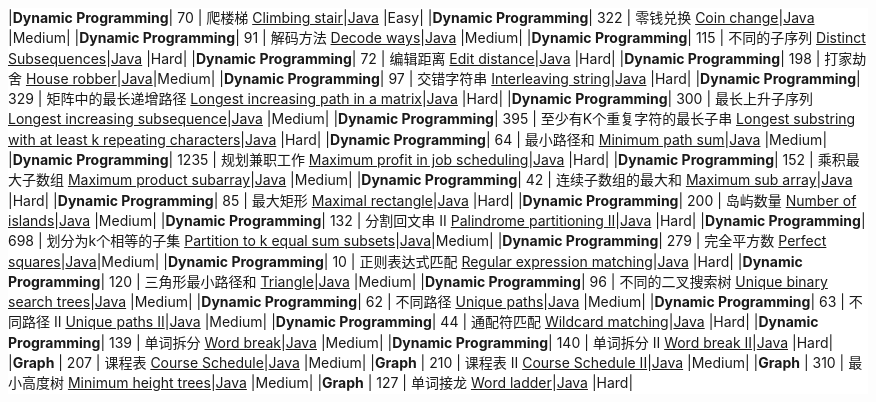 |**Dynamic Programming**| 70 | 爬楼梯 [Climbing stair](https://leetcode-cn.com/problems/climbing-stairs/)|[Java](./java/com/algorithm/dynamicprogramming/ClimbingStair.java) |Easy|
|**Dynamic Programming**| 322 | 零钱兑换 [Coin change](https://leetcode-cn.com/problems/coin-change/)|[Java](./java/com/algorithm/dynamicprogramming/CoinChange.java) |Medium|
|**Dynamic Programming**| 91 | 解码方法 [Decode ways](https://leetcode-cn.com/problems/decode-ways)|[Java](./java/com/algorithm/dynamicprogramming/DecodeWays.java) |Medium|
|**Dynamic Programming**| 115 | 不同的子序列 [Distinct Subsequences](https://leetcode-cn.com/problems/distinct-subsequences/)|[Java](./java/com/algorithm/dynamicprogramming/DistinctSubsequences.java) |Hard|
|**Dynamic Programming**| 72 | 编辑距离 [Edit distance](https://leetcode-cn.com/problems/edit-distance/)|[Java](./java/com/algorithm/dynamicprogramming/MinDistance.java) |Hard|
|**Dynamic Programming**| 198 | 打家劫舍 [House robber](https://leetcode-cn.com/problems/house-robber/)|[Java](./java/com/algorithm/dp/Rob.java)|Medium|
|**Dynamic Programming**| 97 | 交错字符串 [Interleaving string](https://leetcode-cn.com/problems/interleaving-string/)|[Java](./java/com/algorithm/dynamicprogramming/InterleavingString.java) |Hard|
|**Dynamic Programming**| 329 | 矩阵中的最长递增路径 [Longest increasing path in a matrix](https://leetcode-cn.com/problems/longest-increasing-path-in-a-matrix/)|[Java](./java/com/algorithm/dfs/LongestIncreasingPath.java) |Hard|
|**Dynamic Programming**| 300 | 最长上升子序列 [Longest increasing subsequence](https://leetcode-cn.com/problems/longest-increasing-subsequence/)|[Java](./java/com/algorithm/dynamicprogramming/LengthOfLIS.java) |Medium|
|**Dynamic Programming**| 395 | 至少有K个重复字符的最长子串 [Longest substring with at least k repeating characters](https://leetcode-cn.com/problems/longest-substring-with-at-least-k-repeating-characters/)|[Java](./java/com/algorithm/dynamicprogramming/LongestSubstring.java) |Hard|
|**Dynamic Programming**| 64 | 最小路径和 [Minimum path sum](https://leetcode-cn.com/problems/minimum-path-sum/)|[Java](./java/com/algorithm/dynamicprogramming/MinPathSum.java) |Medium|
|**Dynamic Programming**| 1235 | 规划兼职工作 [Maximum profit in job scheduling](https://leetcode-cn.com/problems/maximum-profit-in-job-scheduling/)|[Java](./java/com/algorithm/dynamicprogramming/MaximumProfitJobScheduling.java) |Hard|
|**Dynamic Programming**| 152 | 乘积最大子数组 [Maximum product subarray](https://leetcode-cn.com/problems/maximum-product-subarray/)|[Java](./java/com/algorithm/dynamicprogramming/MaxProduct.java) |Medium|
|**Dynamic Programming**| 42 | 连续子数组的最大和 [Maximum sub array](https://leetcode-cn.com/problems/lian-xu-zi-shu-zu-de-zui-da-he-lcof)|[Java](./java/com/algorithm/dynamicprogramming/MaxSubArray.java) |Hard|
|**Dynamic Programming**| 85 | 最大矩形 [Maximal rectangle](https://leetcode-cn.com/problems/maximal-rectangle/)|[Java](./java/com/algorithm/dynamicprogramming/MaximalRectangle.java) |Hard|
|**Dynamic Programming**| 200 | 岛屿数量 [Number of islands](https://leetcode-cn.com/problems/number-of-islands/)|[Java](./java/com/algorithm/dfs/NumIslands.java) |Medium|
|**Dynamic Programming**| 132 | 分割回文串 II [Palindrome partitioning II](https://leetcode-cn.com/problems/palindrome-partitioning-ii/)|[Java](./java/com/algorithm/dynamicprogramming/PalindromePartitioningII.java) |Hard|
|**Dynamic Programming**| 698 | 划分为k个相等的子集 [Partition to k equal sum subsets](https://leetcode-cn.com/problems/partition-to-k-equal-sum-subsets/)|[Java](./java/com/algorithm/dp/EqualSubsetSum.java)|Medium|
|**Dynamic Programming**| 279 | 完全平方数 [Perfect squares](https://leetcode-cn.com/problems/perfect-squares/)|[Java](./java/com/algorithm/dynamicprogramming/NumSquares.java)|Medium|
|**Dynamic Programming**| 10 | 正则表达式匹配 [Regular expression matching](https://leetcode-cn.com/problems/regular-expression-matching/)|[Java](./java/com/algorithm/dynamicprogramming/RegularExpressionMatch.java) |Hard|
|**Dynamic Programming**| 120 | 三角形最小路径和 [Triangle](https://leetcode-cn.com/problems/triangle/)|[Java](./java/com/algorithm/dynamicprogramming/Triangle.java) |Medium|
|**Dynamic Programming**| 96 | 不同的二叉搜索树 [Unique binary search trees](https://leetcode-cn.com/problems/unique-binary-search-trees)|[Java](./java/com/algorithm/dynamicprogramming/UniqueBinarySearchTrees.java) |Medium|
|**Dynamic Programming**| 62 | 不同路径 [Unique paths](https://leetcode-cn.com/problems/unique-paths)|[Java](./java/com/algorithm/dynamicprogramming/UniquePath.java) |Medium|
|**Dynamic Programming**| 63 | 不同路径 II [Unique paths II](https://leetcode-cn.com/problems/unique-paths-ii/)|[Java](./java/com/algorithm/dynamicprogramming/UniquePathsII.java) |Medium|
|**Dynamic Programming**| 44 | 通配符匹配 [Wildcard matching](https://leetcode-cn.com/problems/wildcard-matching)|[Java](./java/com/algorithm/dynamicprogramming/WildcardMatching.java) |Hard|
|**Dynamic Programming**| 139 | 单词拆分 [Word break](https://leetcode-cn.com/problems/word-break/)|[Java](./java/com/algorithm/dynamicprogramming/WordBreak.java) |Medium|
|**Dynamic Programming**| 140 | 单词拆分 II [Word break II](https://leetcode-cn.com/problems/word-break-ii/)|[Java](./java/com/algorithm/dynamicprogramming/WordBreakII.java) |Hard|
|**Graph** | 207 | 课程表 [Course Schedule](https://leetcode-cn.com/problems/course-schedule/)|[Java](./java/com/algorithm/graphdata/CourseSchedule.java) |Medium|
|**Graph** | 210 | 课程表 II [Course Schedule II](https://leetcode-cn.com/problems/course-schedule-ii/)|[Java](./java/com/algorithm/graphdata/CourseScheduleII.java) |Medium|
|**Graph** | 310 | 最小高度树 [Minimum height trees](https://leetcode-cn.com/problems/minimum-height-trees/)|[Java](./java/com/algorithm/graphdata/MinimumHeightTrees.java) |Medium|
|**Graph** | 127 | 单词接龙 [Word ladder](https://leetcode-cn.com/problems/word-ladder/)|[Java](./java/com/algorithm/graphdata/WordLadder.java) |Hard|